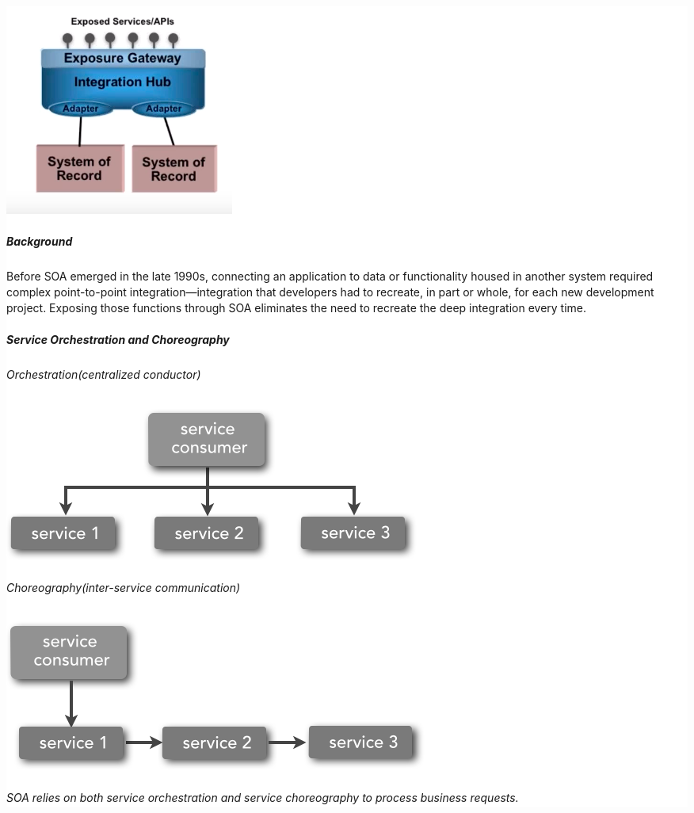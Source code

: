 ![soa_opinion1](../../_images/ita/soa1.png)

##### Background

Before SOA emerged in the late 1990s, connecting an application to data or functionality housed in another system required complex point-to-point integration—integration that developers had to recreate, in part or whole, for each new development project. Exposing those functions through SOA eliminates the need to recreate the deep integration every time.

##### Service Orchestration and Choreography

###### Orchestration(centralized conductor)

![soa_intergration1](../../_images/ita/soa_integration1.png)

###### Choreography(inter-service communication)

![soa_intergration2](../../_images/ita/soa_integration2.png)

###### SOA relies on both service orchestration and service choreography to process business requests.
